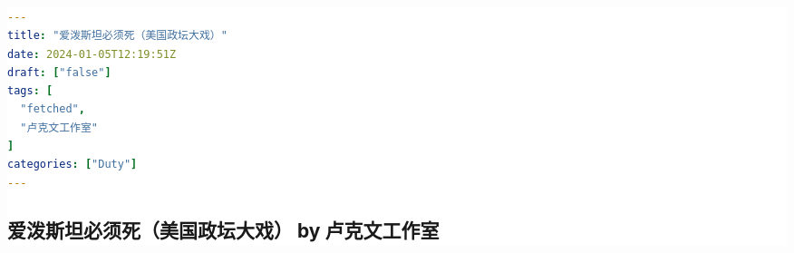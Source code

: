 ```yaml
---
title: "爱泼斯坦必须死（美国政坛大戏）"
date: 2024-01-05T12:19:51Z
draft: ["false"]
tags: [
  "fetched",
  "卢克文工作室"
]
categories: ["Duty"]
---
```

爱泼斯坦必须死（美国政坛大戏） by 卢克文工作室
------